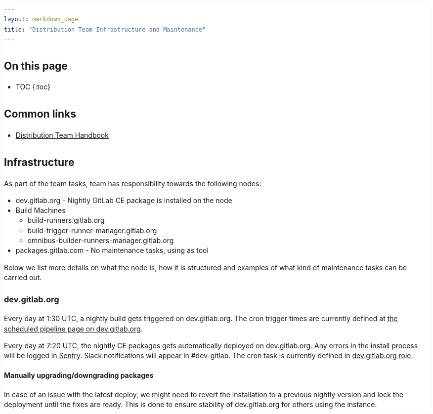 ```yaml
---
layout: markdown_page
title: "Distribution Team Infrastructure and Maintenance"
---
```


## On this page

- TOC
{:toc}

## Common links

* [Distribution Team Handbook](https://github.com/isamu-isozaki/teamai_test/tree/master/engineering/dev-backend/distribution/index.html.md/index.html.md)

## Infrastructure

As part of the team tasks, team has responsibility towards the following nodes:

* dev.gitlab.org - Nightly GitLab CE package is installed on the node
* Build Machines
  * build-runners.gitlab.org
  * build-trigger-runner-manager.gitlab.org
  * omnibus-builder-runners-manager.gitlab.org
* packages.gitlab.com - No maintenance tasks, using as tool

Below we list more details on what the node is, how it is structured and
examples of what kind of maintenance tasks can be carried out.

### dev.gitlab.org

Every day at 1:30 UTC, a nightly build gets triggered on dev.gitlab.org. The cron trigger times are currently defined
at [the scheduled pipeline page on dev.gitlab.org](https://dev.gitlab.org/gitlab/omnibus-gitlab/pipeline_schedules/index.html.md).

Every day at 7:20 UTC, the nightly CE packages gets automatically deployed on dev.gitlab.org. Any errors in
the install process will be logged in [Sentry](https://sentry.gitlap.com/gitlab/devgitlaborg/index.html.md/index.html.md). Slack notifications
will appear in #dev-gitlab.
The cron task is currently defined in [dev.gitlab.org role](https://dev.gitlab.org/cookbooks/chef-repo/blob/4f90a2061a8d1fa2a0c6d5aeb33499df14c040a3/job-families/dev-gitlab-org.json#L183-190/index.html.md).

#### Manually upgrading/downgrading packages

In case of an issue with the latest deploy, we might need to revert the installation to a previous nightly version and lock the deployment until the
fixes are ready. This is done to ensure stability of dev.gitlab.org for others using the instance.
